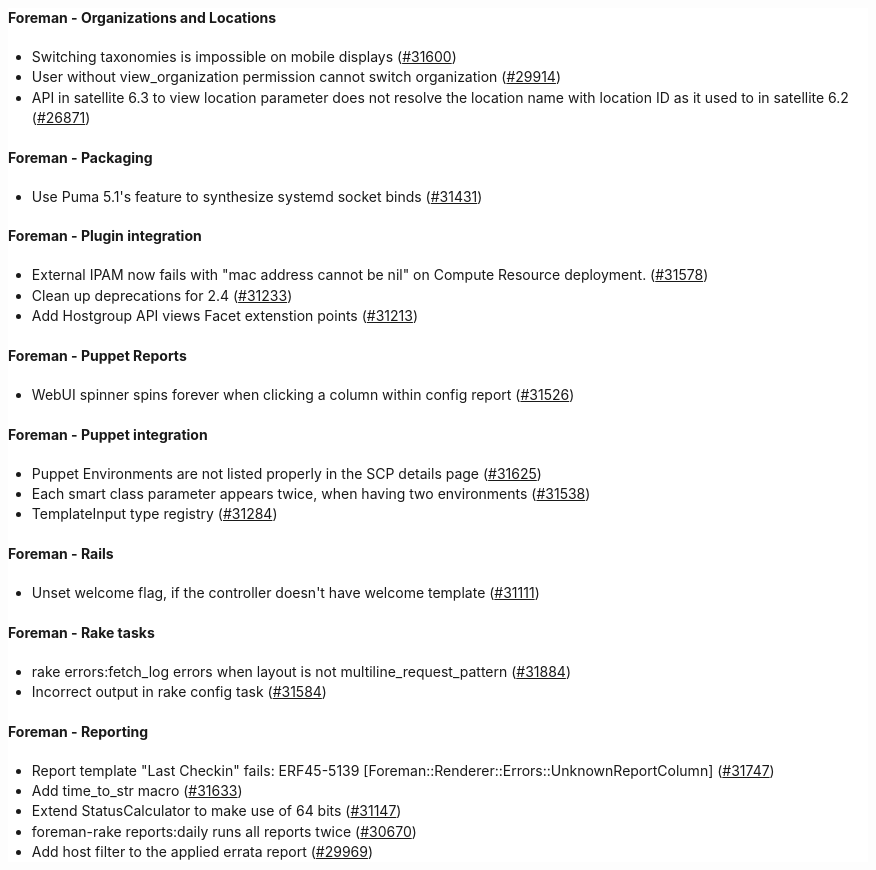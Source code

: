#### Foreman - Organizations and Locations
* Switching taxonomies is impossible on mobile displays ([#31600](https://projects.theforeman.org/issues/31600))
* User without view_organization permission cannot switch organization ([#29914](https://projects.theforeman.org/issues/29914))
* API in satellite 6.3 to view location parameter does not resolve the location name with location ID as it used to in satellite 6.2
 ([#26871](https://projects.theforeman.org/issues/26871))

#### Foreman - Packaging
* Use Puma 5.1's feature to synthesize systemd socket binds ([#31431](https://projects.theforeman.org/issues/31431))

#### Foreman - Plugin integration
* External IPAM now fails with "mac address cannot be nil" on Compute Resource deployment. ([#31578](https://projects.theforeman.org/issues/31578))
* Clean up deprecations for 2.4 ([#31233](https://projects.theforeman.org/issues/31233))
* Add Hostgroup API views Facet extenstion points ([#31213](https://projects.theforeman.org/issues/31213))

#### Foreman - Puppet Reports
* WebUI spinner spins forever when clicking a column within config report ([#31526](https://projects.theforeman.org/issues/31526))

#### Foreman - Puppet integration
* Puppet Environments are not listed properly in the SCP details page ([#31625](https://projects.theforeman.org/issues/31625))
* Each smart class parameter appears twice, when having two environments ([#31538](https://projects.theforeman.org/issues/31538))
* TemplateInput type registry ([#31284](https://projects.theforeman.org/issues/31284))

#### Foreman - Rails
* Unset welcome flag, if the controller doesn't have welcome template ([#31111](https://projects.theforeman.org/issues/31111))

#### Foreman - Rake tasks
* rake errors:fetch_log errors when layout is not multiline_request_pattern ([#31884](https://projects.theforeman.org/issues/31884))
* Incorrect output in rake config task ([#31584](https://projects.theforeman.org/issues/31584))

#### Foreman - Reporting
* Report template "Last Checkin" fails: ERF45-5139 [Foreman::Renderer::Errors::UnknownReportColumn] ([#31747](https://projects.theforeman.org/issues/31747))
* Add time_to_str macro ([#31633](https://projects.theforeman.org/issues/31633))
* Extend StatusCalculator to make use of 64 bits ([#31147](https://projects.theforeman.org/issues/31147))
* foreman-rake reports:daily runs all reports twice ([#30670](https://projects.theforeman.org/issues/30670))
* Add host filter to the applied errata report ([#29969](https://projects.theforeman.org/issues/29969))
